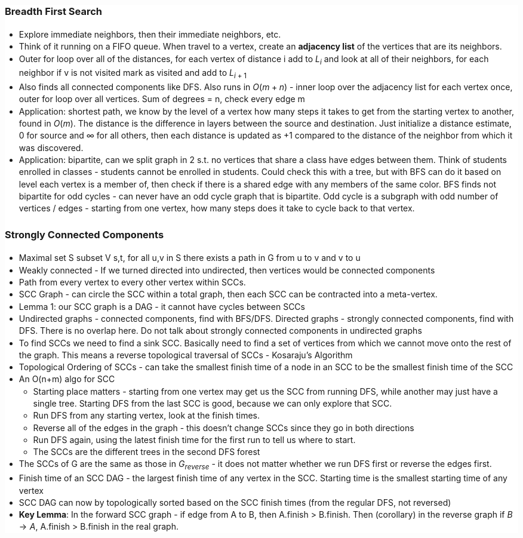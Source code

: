 ### Breadth First Search

* Explore immediate neighbors, then their immediate neighbors, etc.
* Think of it running on a FIFO queue. When travel to a vertex, create an **adjacency list** of the vertices that are its neighbors.
* Outer for loop over all of the distances, for each vertex of distance i add to $L_{i}$ and look at all of their neighbors, for each neighbor if v is not visited mark as visited and add to $L_{i+1}$
* Also finds all connected components like DFS. Also runs in $O(m+n)$ - inner loop over the adjacency list for each vertex once, outer for loop over all vertices. Sum of degrees = n, check every edge m
* Application: shortest path, we know by the level of a vertex how many steps it takes to get from the starting vertex to another, found in $O(m)$. The distance is the difference in layers between the source and destination. Just initialize a distance estimate, 0 for source and $\infty$ for all others, then each distance is updated as +1 compared to the distance of the neighbor from which it was discovered.
* Application: bipartite, can we split graph in 2 s.t. no vertices that share a class have edges between them. Think of students enrolled in classes - students cannot be enrolled in students. Could check this with a tree, but with BFS can do it based on level each vertex is a member of, then check if there is a shared edge with any members of the same color. BFS finds not bipartite for odd cycles - can never have an odd cycle graph that is bipartite. Odd cycle is a subgraph with odd number of vertices / edges - starting from one vertex, how many steps does it take to cycle back to that vertex.

### Strongly Connected Components

* Maximal set S subset V s,t, for all u,v in S there exists a path in G from u to v and v to u
* Weakly connected -  If we turned directed into undirected, then vertices would be connected components
* Path from every vertex to every other vertex within SCCs. 
* SCC Graph - can circle the SCC within a total graph, then each SCC can be contracted into a meta-vertex. 
* Lemma 1:  our SCC graph is a DAG - it cannot have cycles between SCCs
* Undirected graphs - connected components, find with BFS/DFS. Directed graphs - strongly connected components, find with DFS. There is no overlap here. Do not talk about strongly connected components in undirected graphs
* To find SCCs we need to find a sink SCC. Basically need to find a set of vertices from which we cannot move onto the rest of the graph. This means a reverse topological traversal of SCCs - Kosaraju’s Algorithm
* Topological Ordering of SCCs - can take the smallest finish time of a node in an SCC to be the smallest finish time of the SCC
* An O(n+m) algo for SCC
  * Starting place matters - starting from one vertex may get us the SCC from running DFS, while another may just have a single tree. Starting DFS from the last SCC is good, because we can only explore that SCC. 
  * Run DFS from any starting vertex, look at the finish times.
  * Reverse all of the edges in the graph - this doesn’t change SCCs since they go in both directions
  * Run DFS again, using the latest finish time for the first run to tell us where to start.
  * The SCCs are the different trees in the second DFS forest
* The SCCs of G are the same as those in $G_{reverse}$ - it does not matter whether we run DFS first or reverse the edges first.
* Finish time of an SCC DAG - the largest finish time of any vertex in the SCC. Starting time is the smallest starting time of any vertex
* SCC DAG can now by topologically sorted based on the SCC finish times (from the regular DFS, not reversed)
* **Key Lemma**: In the forward SCC graph - if edge from A to B, then A.finish > B.finish. Then (corollary) in the reverse graph if $B\rightarrow A$, A.finish > B.finish in the real graph.
